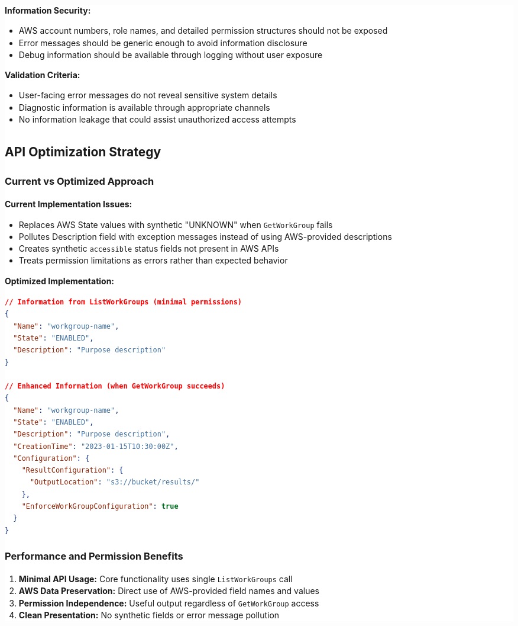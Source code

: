 **Information Security:**

- AWS account numbers, role names, and detailed permission structures should not be exposed
- Error messages should be generic enough to avoid information disclosure
- Debug information should be available through logging without user exposure

**Validation Criteria:**

- User-facing error messages do not reveal sensitive system details
- Diagnostic information is available through appropriate channels
- No information leakage that could assist unauthorized access attempts

## API Optimization Strategy

### Current vs Optimized Approach

**Current Implementation Issues:**

- Replaces AWS State values with synthetic "UNKNOWN" when `GetWorkGroup` fails
- Pollutes Description field with exception messages instead of using AWS-provided descriptions
- Creates synthetic `accessible` status fields not present in AWS APIs
- Treats permission limitations as errors rather than expected behavior

**Optimized Implementation:**

```json
// Information from ListWorkGroups (minimal permissions)
{
  "Name": "workgroup-name",
  "State": "ENABLED",
  "Description": "Purpose description"
}

// Enhanced Information (when GetWorkGroup succeeds)
{
  "Name": "workgroup-name",
  "State": "ENABLED", 
  "Description": "Purpose description",
  "CreationTime": "2023-01-15T10:30:00Z",
  "Configuration": {
    "ResultConfiguration": {
      "OutputLocation": "s3://bucket/results/"
    },
    "EnforceWorkGroupConfiguration": true
  }
}
```

### Performance and Permission Benefits

1. **Minimal API Usage:** Core functionality uses single `ListWorkGroups` call
2. **AWS Data Preservation:** Direct use of AWS-provided field names and values
3. **Permission Independence:** Useful output regardless of `GetWorkGroup` access
4. **Clean Presentation:** No synthetic fields or error message pollution

